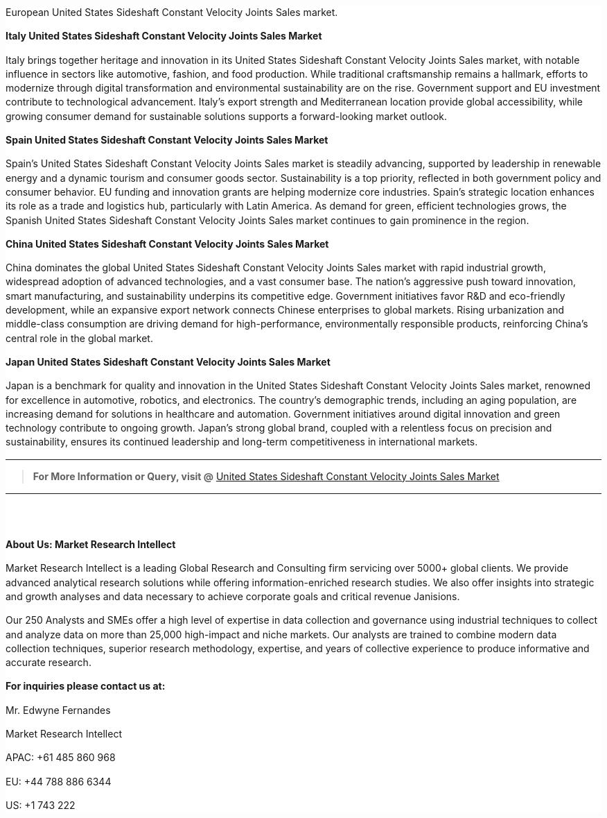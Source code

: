 European United States Sideshaft Constant Velocity Joints Sales market.</p><p class="" data-start="3840" data-end="4422"><strong data-start="3840" data-end="3861">Italy United States Sideshaft Constant Velocity Joints Sales Market</strong></p><p class="" data-start="3840" data-end="4422">Italy brings together heritage and innovation in its United States Sideshaft Constant Velocity Joints Sales market, with notable influence in sectors like automotive, fashion, and food production. While traditional craftsmanship remains a hallmark, efforts to modernize through digital transformation and environmental sustainability are on the rise. Government support and EU investment contribute to technological advancement. Italy&rsquo;s export strength and Mediterranean location provide global accessibility, while growing consumer demand for sustainable solutions supports a forward-looking market outlook.</p><p class="" data-start="4424" data-end="4975"><strong data-start="4424" data-end="4445">Spain United States Sideshaft Constant Velocity Joints Sales Market</strong></p><p class="" data-start="4424" data-end="4975">Spain&rsquo;s United States Sideshaft Constant Velocity Joints Sales market is steadily advancing, supported by leadership in renewable energy and a dynamic tourism and consumer goods sector. Sustainability is a top priority, reflected in both government policy and consumer behavior. EU funding and innovation grants are helping modernize core industries. Spain&rsquo;s strategic location enhances its role as a trade and logistics hub, particularly with Latin America. As demand for green, efficient technologies grows, the Spanish United States Sideshaft Constant Velocity Joints Sales market continues to gain prominence in the region.</p><p class="" data-start="4977" data-end="5589"><strong data-start="4977" data-end="4998">China United States Sideshaft Constant Velocity Joints Sales Market</strong></p><p class="" data-start="4977" data-end="5589">China dominates the global United States Sideshaft Constant Velocity Joints Sales market with rapid industrial growth, widespread adoption of advanced technologies, and a vast consumer base. The nation&rsquo;s aggressive push toward innovation, smart manufacturing, and sustainability underpins its competitive edge. Government initiatives favor R&amp;D and eco-friendly development, while an expansive export network connects Chinese enterprises to global markets. Rising urbanization and middle-class consumption are driving demand for high-performance, environmentally responsible products, reinforcing China&rsquo;s central role in the global market.</p><p class="" data-start="5591" data-end="6162"><strong data-start="5591" data-end="5612">Japan United States Sideshaft Constant Velocity Joints Sales Market</strong></p><p class="" data-start="5591" data-end="6162">Japan is a benchmark for quality and innovation in the United States Sideshaft Constant Velocity Joints Sales market, renowned for excellence in automotive, robotics, and electronics. The country&rsquo;s demographic trends, including an aging population, are increasing demand for solutions in healthcare and automation. Government initiatives around digital innovation and green technology contribute to ongoing growth. Japan&rsquo;s strong global brand, coupled with a relentless focus on precision and sustainability, ensures its continued leadership and long-term competitiveness in international markets.</p><hr /><blockquote><p><span class="font-[700]"><strong>For More Information or Query, visit&nbsp;@</strong>&nbsp;</span><span class="font-[700]"><a href="https://www.marketresearchintellect.com/product/global-sideshaft-constant-velocity-joints-sales-market/?utm_source=Linkedin&utm_medium=019" target="_blank" data-tracking-control-name="article-ssr-frontend-pulse_little-text-block" data-tracking-will-navigate="" data-test-link="">United States Sideshaft Constant Velocity Joints Sales Market</a></span></p></blockquote><hr /><h3>&nbsp;</h3><p><strong><span class="font-[700]">About Us: Market Research Intellect</span></strong></p><p><span class="">Market Research Intellect is a leading Global Research and Consulting firm servicing over 5000+ global clients. We provide advanced analytical research solutions while offering information-enriched research studies.&nbsp;</span>We also offer insights into strategic and growth analyses and data necessary to achieve corporate goals and critical revenue Janisions.</p><p><span class="">Our 250 Analysts and SMEs offer a high level of expertise in data collection and governance using industrial techniques to collect and analyze data on more than 25,000 high-impact and niche markets. Our analysts are trained to combine modern data collection techniques, superior research methodology, expertise, and years of collective experience to produce informative and accurate research.</span></p><p><strong>For inquiries please contact us at:</strong></p><p>Mr. Edwyne Fernandes</p><p>Market Research Intellect</p><p>APAC: +61 485 860 968</p><p>EU: +44 788 886 6344</p><p>US: +1 743 222